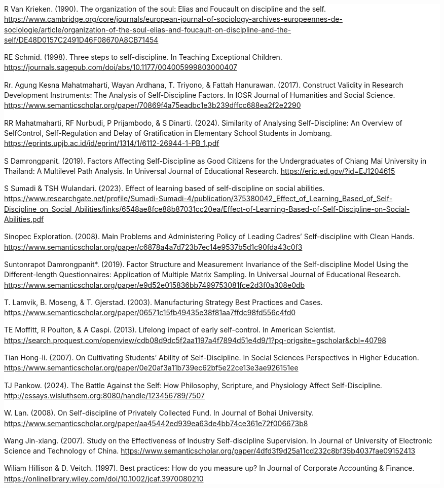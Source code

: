 R Van Krieken. (1990). The organization of the soul: Elias and Foucault on discipline and the self. https://www.cambridge.org/core/journals/european-journal-of-sociology-archives-europeennes-de-sociologie/article/organization-of-the-soul-elias-and-foucault-on-discipline-and-the-self/DE48D0157C2491D46F08670A8CB71454

RE Schmid. (1998). Three steps to self-discipline. In Teaching Exceptional Children. https://journals.sagepub.com/doi/abs/10.1177/004005999803000407

Rr. Agung Kesna Mahatmaharti, Wayan Ardhana, T. Triyono, & Fattah Hanurawan. (2017). Construct Validity in Research Development Instruments: The Analysis of Self-Discipline Factors. In IOSR Journal of Humanities and Social Science. https://www.semanticscholar.org/paper/70869f4a75eadbc1e3b239dffcc688ea2f2e2290

RR Mahatmaharti, RF Nurbudi, P Prijambodo, & S Dinarti. (2024). Similarity of Analysing Self-Discipline: An Overview of SelfControl, Self-Regulation and Delay of Gratification in Elementary School Students in Jombang. https://eprints.upjb.ac.id/id/eprint/1314/1/6112-26944-1-PB_1.pdf

S Damrongpanit. (2019). Factors Affecting Self-Discipline as Good Citizens for the Undergraduates of Chiang Mai University in Thailand: A Multilevel Path Analysis. In Universal Journal of Educational Research. https://eric.ed.gov/?id=EJ1204615

S Sumadi & TSH Wulandari. (2023). Effect of learning based of self-discipline on social abilities. https://www.researchgate.net/profile/Sumadi-Sumadi-4/publication/375380042_Effect_of_Learning_Based_of_Self-Discipline_on_Social_Abilities/links/6548ae8fce88b87031cc20ea/Effect-of-Learning-Based-of-Self-Discipline-on-Social-Abilities.pdf

Sinopec Exploration. (2008). Main Problems and Administering Policy of Leading Cadres’ Self-discipline with Clean Hands. https://www.semanticscholar.org/paper/c6878a4a7d723b7ec14e9537b5d1c90fda43c0f3

Suntonrapot Damrongpanit*. (2019). Factor Structure and Measurement Invariance of the Self-discipline Model Using the Different-length Questionnaires: Application of Multiple Matrix Sampling. In Universal Journal of Educational Research. https://www.semanticscholar.org/paper/e9d52e015836bb7499753081fce2d3f0a308e0db

T. Lamvik, B. Moseng, & T. Gjerstad. (2003). Manufacturing Strategy Best Practices and Cases. https://www.semanticscholar.org/paper/06571c15fb49435e38f81aa7ffdc98fd556c4fd0

TE Moffitt, R Poulton, & A Caspi. (2013). Lifelong impact of early self-control. In American Scientist. https://search.proquest.com/openview/cdb08d9dc5f2aa1197a4f7894d51e4d9/1?pq-origsite=gscholar&cbl=40798

Tian Hong-li. (2007). On Cultivating Students’ Ability of Self-Discipline. In Social Sciences Perspectives in Higher Education. https://www.semanticscholar.org/paper/0e20af3a11b739ec62bf5e22ce13e3ae926151ee

TJ Pankow. (2024). The Battle Against the Self: How Philosophy, Scripture, and Physiology Affect Self-Discipline. http://essays.wisluthsem.org:8080/handle/123456789/7507

W. Lan. (2008). On Self-discipline of Privately Collected Fund. In Journal of Bohai University. https://www.semanticscholar.org/paper/aa45442ed939ea63de4bb74ce361e72f006673b8

Wang Jin-xiang. (2007). Study on the Effectiveness of Industry Self-discipline Supervision. In Journal of University of Electronic Science and Technology of China. https://www.semanticscholar.org/paper/4dfd3f9d25a11cd232c8bf35b4037fae09152413

Wiliam Hillison & D. Veitch. (1997). Best practices: How do you measure up? In Journal of Corporate Accounting & Finance. https://onlinelibrary.wiley.com/doi/10.1002/jcaf.3970080210
